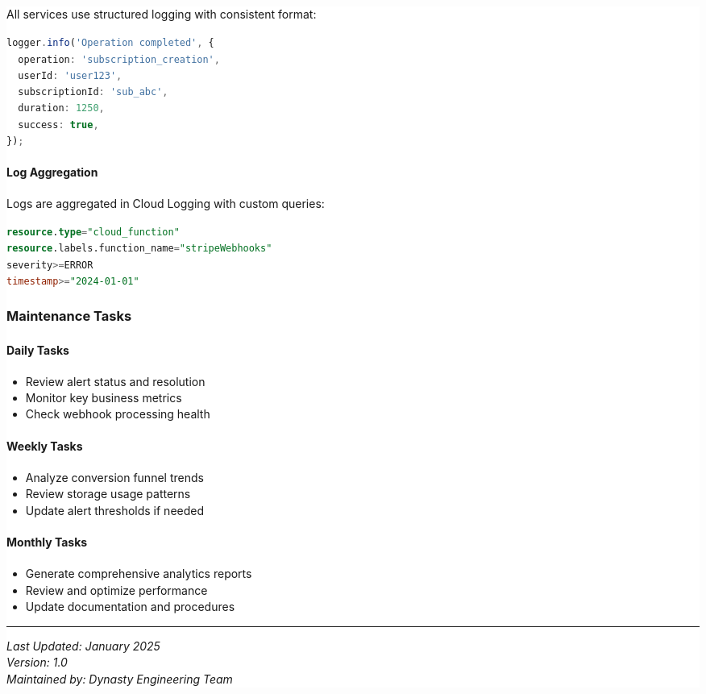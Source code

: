 All services use structured logging with consistent format:

```typescript
logger.info('Operation completed', {
  operation: 'subscription_creation',
  userId: 'user123',
  subscriptionId: 'sub_abc',
  duration: 1250,
  success: true,
});
```

#### Log Aggregation

Logs are aggregated in Cloud Logging with custom queries:

```sql
resource.type="cloud_function"
resource.labels.function_name="stripeWebhooks"
severity>=ERROR
timestamp>="2024-01-01"
```

### Maintenance Tasks

#### Daily Tasks

- Review alert status and resolution
- Monitor key business metrics
- Check webhook processing health

#### Weekly Tasks

- Analyze conversion funnel trends
- Review storage usage patterns
- Update alert thresholds if needed

#### Monthly Tasks

- Generate comprehensive analytics reports
- Review and optimize performance
- Update documentation and procedures

---

_Last Updated: January 2025_  
_Version: 1.0_  
_Maintained by: Dynasty Engineering Team_

